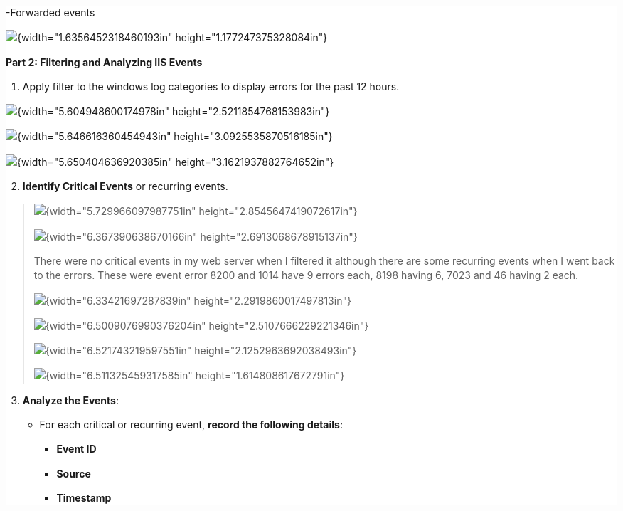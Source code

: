 -Forwarded events

![](vertopal_2b5f8265b9124aed80c81053531d265b/media/image2.png){width="1.6356452318460193in"
height="1.177247375328084in"}

**Part 2: Filtering and Analyzing IIS Events**

1.  Apply filter to the windows log categories to display errors for the
    past 12 hours.

![](vertopal_2b5f8265b9124aed80c81053531d265b/media/image3.png){width="5.604948600174978in"
height="2.5211854768153983in"}

![](vertopal_2b5f8265b9124aed80c81053531d265b/media/image4.png){width="5.646616360454943in"
height="3.0925535870516185in"}

![](vertopal_2b5f8265b9124aed80c81053531d265b/media/image5.png){width="5.650404636920385in"
height="3.1621937882764652in"}

2.  **Identify Critical Events** or recurring events.

> ![](vertopal_2b5f8265b9124aed80c81053531d265b/media/image6.png){width="5.729966097987751in"
> height="2.8545647419072617in"}
>
> ![](vertopal_2b5f8265b9124aed80c81053531d265b/media/image7.png){width="6.367390638670166in"
> height="2.6913068678915137in"}
>
> There were no critical events in my web server when I filtered it
> although there are some recurring events when I went back to the
> errors. These were event error 8200 and 1014 have 9 errors each, 8198
> having 6, 7023 and 46 having 2 each.
>
> ![](vertopal_2b5f8265b9124aed80c81053531d265b/media/image8.png){width="6.33421697287839in"
> height="2.2919860017497813in"}
>
> ![](vertopal_2b5f8265b9124aed80c81053531d265b/media/image9.png){width="6.5009076990376204in"
> height="2.5107666229221346in"}
>
> ![](vertopal_2b5f8265b9124aed80c81053531d265b/media/image10.png){width="6.521743219597551in"
> height="2.1252963692038493in"}
>
> ![](vertopal_2b5f8265b9124aed80c81053531d265b/media/image11.png){width="6.511325459317585in"
> height="1.614808617672791in"}

3.  **Analyze the Events**:

    -   For each critical or recurring event, **record the following
        details**:

        -   **Event ID**

        -   **Source**

        -   **Timestamp**
